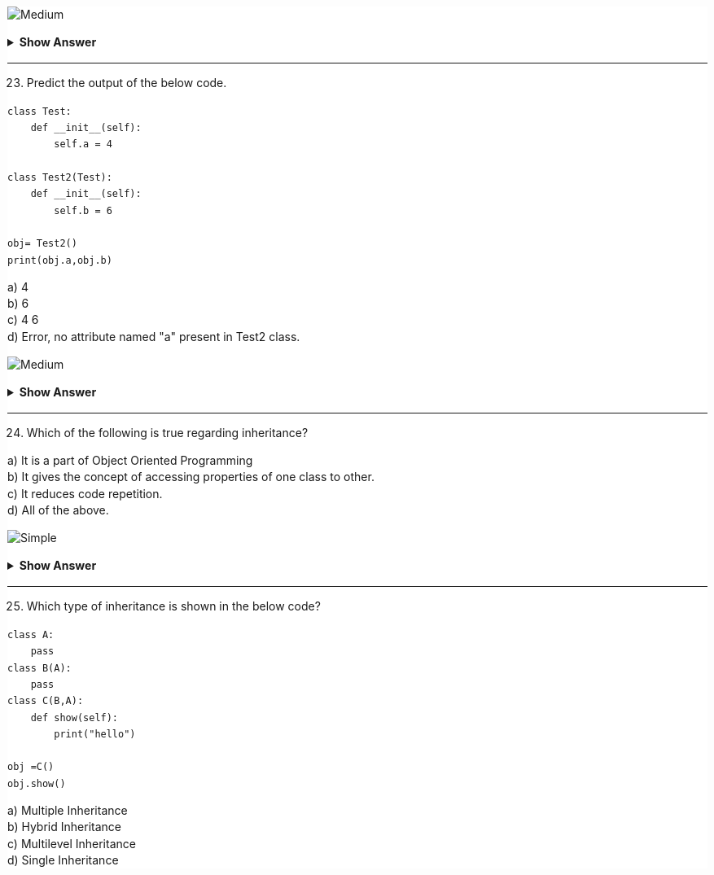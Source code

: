 
![Medium](https://github.com/revaturelabs/interviewquestions/blob/dev/ComplexityTags/Medium%20(2).svg)

<details><summary> <b>Show Answer</b> </summary></details>

---
23. Predict the output of the below code.
```python3
class Test:
    def __init__(self):
        self.a = 4
        
class Test2(Test):
    def __init__(self):
        self.b = 6

obj= Test2()
print(obj.a,obj.b)
```
a) 4  
b) 6  
c) 4 6  
d) Error, no attribute named "a" present in Test2 class.  

![Medium](https://github.com/revaturelabs/interviewquestions/blob/dev/ComplexityTags/Medium%20(2).svg)

<details><summary> <b>Show Answer</b> </summary></details>
  
---
24. Which of the following is true regarding inheritance?

a) It is a part of Object Oriented Programming  
b) It gives the concept of accessing properties of one class to other.  
c) It reduces code repetition.  
d) All of the above.   

![Simple](https://github.com/revaturelabs/interviewquestions/blob/dev/ComplexityTags/simple%20(2).svg) 

<details><summary> <b>Show Answer</b> </summary></details>

---
25. Which type of inheritance is shown in the below code?
```python3
class A:
    pass
class B(A):
    pass
class C(B,A):
    def show(self):
        print("hello")

obj =C()
obj.show()
```
a) Multiple Inheritance  
b) Hybrid Inheritance  
c) Multilevel Inheritance  
d) Single Inheritance  

